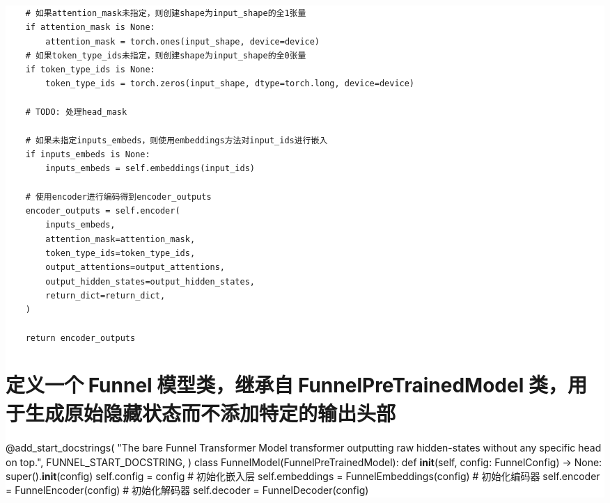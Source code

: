         # 如果attention_mask未指定，则创建shape为input_shape的全1张量
        if attention_mask is None:
            attention_mask = torch.ones(input_shape, device=device)
        # 如果token_type_ids未指定，则创建shape为input_shape的全0张量
        if token_type_ids is None:
            token_type_ids = torch.zeros(input_shape, dtype=torch.long, device=device)

        # TODO: 处理head_mask

        # 如果未指定inputs_embeds，则使用embeddings方法对input_ids进行嵌入
        if inputs_embeds is None:
            inputs_embeds = self.embeddings(input_ids)

        # 使用encoder进行编码得到encoder_outputs
        encoder_outputs = self.encoder(
            inputs_embeds,
            attention_mask=attention_mask,
            token_type_ids=token_type_ids,
            output_attentions=output_attentions,
            output_hidden_states=output_hidden_states,
            return_dict=return_dict,
        )

        return encoder_outputs
# 定义一个 Funnel 模型类，继承自 FunnelPreTrainedModel 类，用于生成原始隐藏状态而不添加特定的输出头部
@add_start_docstrings(
    "The bare Funnel Transformer Model transformer outputting raw hidden-states without any specific head on top.",
    FUNNEL_START_DOCSTRING,
)
class FunnelModel(FunnelPreTrainedModel):
    def __init__(self, config: FunnelConfig) -> None:
        super().__init__(config)
        self.config = config
        # 初始化嵌入层
        self.embeddings = FunnelEmbeddings(config)
        # 初始化编码器
        self.encoder = FunnelEncoder(config)
        # 初始化解码器
        self.decoder = FunnelDecoder(config)
